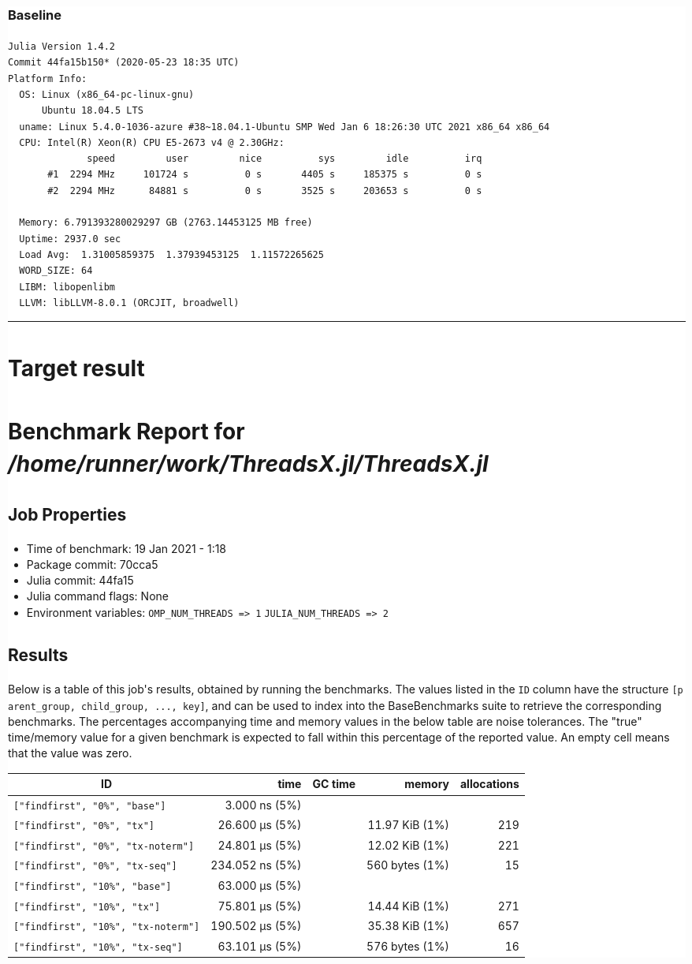 ### Baseline
```
Julia Version 1.4.2
Commit 44fa15b150* (2020-05-23 18:35 UTC)
Platform Info:
  OS: Linux (x86_64-pc-linux-gnu)
      Ubuntu 18.04.5 LTS
  uname: Linux 5.4.0-1036-azure #38~18.04.1-Ubuntu SMP Wed Jan 6 18:26:30 UTC 2021 x86_64 x86_64
  CPU: Intel(R) Xeon(R) CPU E5-2673 v4 @ 2.30GHz: 
              speed         user         nice          sys         idle          irq
       #1  2294 MHz     101724 s          0 s       4405 s     185375 s          0 s
       #2  2294 MHz      84881 s          0 s       3525 s     203653 s          0 s
       
  Memory: 6.791393280029297 GB (2763.14453125 MB free)
  Uptime: 2937.0 sec
  Load Avg:  1.31005859375  1.37939453125  1.11572265625
  WORD_SIZE: 64
  LIBM: libopenlibm
  LLVM: libLLVM-8.0.1 (ORCJIT, broadwell)
```

---
# Target result
# Benchmark Report for */home/runner/work/ThreadsX.jl/ThreadsX.jl*

## Job Properties
* Time of benchmark: 19 Jan 2021 - 1:18
* Package commit: 70cca5
* Julia commit: 44fa15
* Julia command flags: None
* Environment variables: `OMP_NUM_THREADS => 1` `JULIA_NUM_THREADS => 2`

## Results
Below is a table of this job's results, obtained by running the benchmarks.
The values listed in the `ID` column have the structure `[parent_group, child_group, ..., key]`, and can be used to
index into the BaseBenchmarks suite to retrieve the corresponding benchmarks.
The percentages accompanying time and memory values in the below table are noise tolerances. The "true"
time/memory value for a given benchmark is expected to fall within this percentage of the reported value.
An empty cell means that the value was zero.

| ID                                                                 | time            | GC time   | memory          | allocations |
|--------------------------------------------------------------------|----------------:|----------:|----------------:|------------:|
| `["findfirst", "0%", "base"]`                                      |   3.000 ns (5%) |           |                 |             |
| `["findfirst", "0%", "tx"]`                                        |  26.600 μs (5%) |           |  11.97 KiB (1%) |         219 |
| `["findfirst", "0%", "tx-noterm"]`                                 |  24.801 μs (5%) |           |  12.02 KiB (1%) |         221 |
| `["findfirst", "0%", "tx-seq"]`                                    | 234.052 ns (5%) |           |  560 bytes (1%) |          15 |
| `["findfirst", "10%", "base"]`                                     |  63.000 μs (5%) |           |                 |             |
| `["findfirst", "10%", "tx"]`                                       |  75.801 μs (5%) |           |  14.44 KiB (1%) |         271 |
| `["findfirst", "10%", "tx-noterm"]`                                | 190.502 μs (5%) |           |  35.38 KiB (1%) |         657 |
| `["findfirst", "10%", "tx-seq"]`                                   |  63.101 μs (5%) |           |  576 bytes (1%) |          16 |
